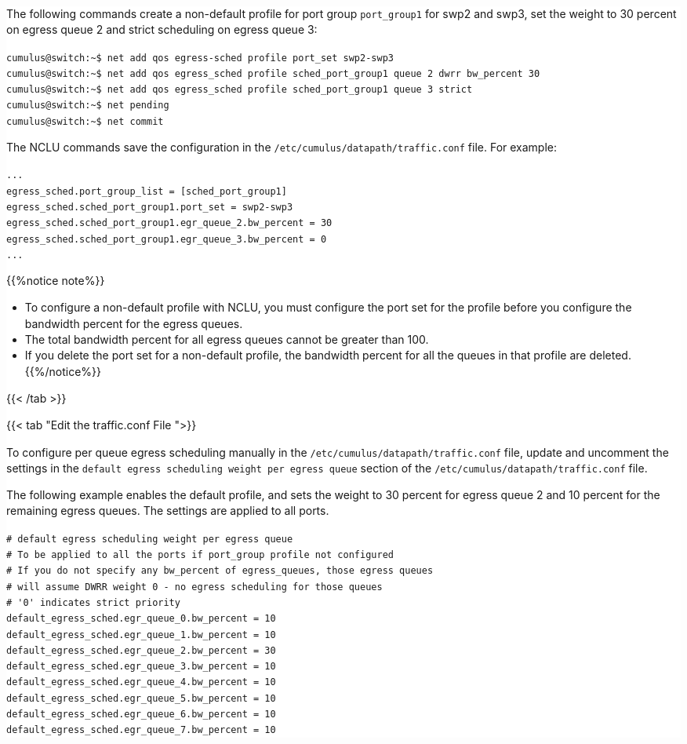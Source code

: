 The following commands create a non-default profile for port group `port_group1` for swp2 and swp3, set the weight to 30 percent on egress queue 2 and strict scheduling on egress queue 3:

```
cumulus@switch:~$ net add qos egress-sched profile port_set swp2-swp3
cumulus@switch:~$ net add qos egress_sched profile sched_port_group1 queue 2 dwrr bw_percent 30​
cumulus@switch:~$ net add qos egress_sched profile sched_port_group1 queue 3 strict
cumulus@switch:~$ net pending
cumulus@switch:~$ net commit
```

The NCLU commands save the configuration in the `/etc/cumulus/datapath/traffic.conf` file. For example:

```
...
egress_sched.port_group_list = [sched_port_group1]
egress_sched.sched_port_group1.port_set = swp2-swp3
egress_sched.sched_port_group1.egr_queue_2.bw_percent = 30
egress_sched.sched_port_group1.egr_queue_3.bw_percent = 0
...
```

{{%notice note%}}
- To configure a non-default profile with NCLU, you must configure the port set for the profile before you configure the bandwidth percent for the egress queues.
- The total bandwidth percent for all egress queues cannot be greater than 100.
- If you delete the port set for a non-default profile, the bandwidth percent for all the queues in that profile are deleted.
{{%/notice%}}

{{< /tab >}}

{{< tab "Edit the traffic.conf File ">}}

To configure per queue egress scheduling manually in the `/etc/cumulus/datapath/traffic.conf` file, update and uncomment the settings in the `default egress scheduling weight per egress queue` section of the `/etc/cumulus/datapath/traffic.conf` file.

The following example enables the default profile, and sets the weight to 30 percent for egress queue 2 and 10 percent for the remaining egress queues. The settings are applied to all ports.

```
# default egress scheduling weight per egress queue 
# To be applied to all the ports if port_group profile not configured
# If you do not specify any bw_percent of egress_queues, those egress queues 
# will assume DWRR weight 0 - no egress scheduling for those queues
# '0' indicates strict priority
default_egress_sched.egr_queue_0.bw_percent = 10
default_egress_sched.egr_queue_1.bw_percent = 10
default_egress_sched.egr_queue_2.bw_percent = 30
default_egress_sched.egr_queue_3.bw_percent = 10
default_egress_sched.egr_queue_4.bw_percent = 10
default_egress_sched.egr_queue_5.bw_percent = 10
default_egress_sched.egr_queue_6.bw_percent = 10
default_egress_sched.egr_queue_7.bw_percent = 10
```
